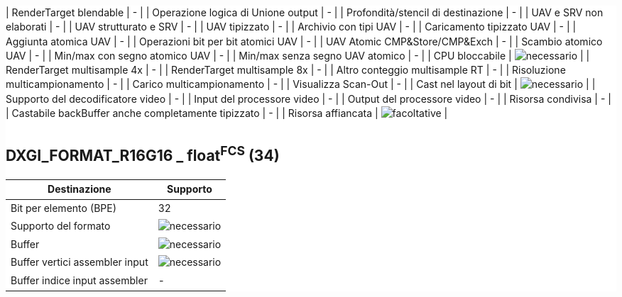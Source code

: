 | RenderTarget blendable | \- |
| Operazione logica di Unione output | \- |
| Profondità/stencil di destinazione | \- |
| UAV e SRV non elaborati | \- |
| UAV strutturato e SRV | \- |
| UAV tipizzato | \- |
| Archivio con tipi UAV | \- |
| Caricamento tipizzato UAV | \- |
| Aggiunta atomica UAV | \- |
| Operazioni bit per bit atomici UAV | \- |
| UAV Atomic CMP&Store/CMP&Exch | \- |
| Scambio atomico UAV | \- |
| Min/max con segno atomico UAV | \- |
| Min/max senza segno UAV atomico | \- |
| CPU bloccabile | ![necessario](images/letter-r.jpg) |
| RenderTarget multisample 4x | \- |
| RenderTarget multisample 8x | \- |
| Altro conteggio multisample RT | \- |
| Risoluzione multicampionamento | \- |
| Carico multicampionamento | \- |
| Visualizza Scan-Out | \- |
| Cast nel layout di bit | ![necessario](images/letter-r.jpg) |
| Supporto del decodificatore video | \- |
| Input del processore video | \- |
| Output del processore video | \- |
| Risorsa condivisa | \- |
| Castabile backBuffer anche completamente tipizzato | \- |
| Risorsa affiancata | ![facoltative](images/letter-o.jpg) |

## <a name="dxgi_format_r16g16_floatsupfcssup-34"></a>DXGI_FORMAT_R16G16 \_ float<sup>FCS</sup> (34)
| Destinazione | Supporto |
| - | - |
| Bit per elemento (BPE) | 32 |
| Supporto del formato | ![necessario](images/letter-r.jpg) |
| Buffer | ![necessario](images/letter-r.jpg) |
| Buffer vertici assembler input | ![necessario](images/letter-r.jpg) |
| Buffer indice input assembler | \- |